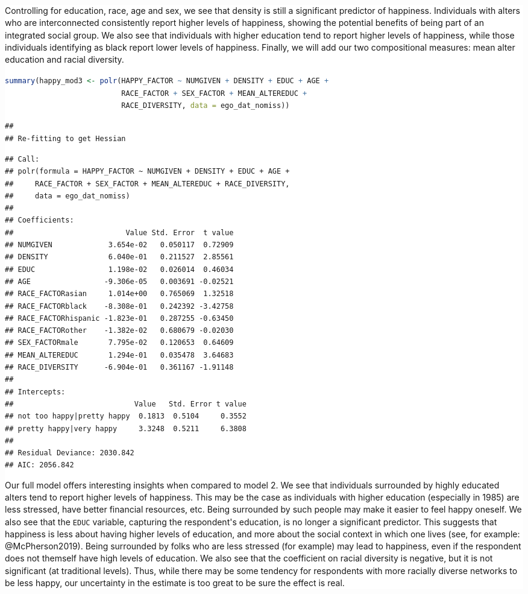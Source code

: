 Controlling for education, race, age and sex, we see that density is still a significant predictor of happiness. Individuals with alters who are interconnected consistently report higher levels of happiness, showing the potential benefits of being part of an integrated social group. We also see that individuals with higher education tend to report higher levels of happiness, while those individuals identifying as black report lower levels of happiness. Finally, we will add our two compositional measures: mean alter education and racial diversity. 


```r
summary(happy_mod3 <- polr(HAPPY_FACTOR ~ NUMGIVEN + DENSITY + EDUC + AGE + 
                           RACE_FACTOR + SEX_FACTOR + MEAN_ALTEREDUC + 
                           RACE_DIVERSITY, data = ego_dat_nomiss))
```

```
## 
## Re-fitting to get Hessian
```

```
## Call:
## polr(formula = HAPPY_FACTOR ~ NUMGIVEN + DENSITY + EDUC + AGE + 
##     RACE_FACTOR + SEX_FACTOR + MEAN_ALTEREDUC + RACE_DIVERSITY, 
##     data = ego_dat_nomiss)
## 
## Coefficients:
##                          Value Std. Error  t value
## NUMGIVEN             3.654e-02   0.050117  0.72909
## DENSITY              6.040e-01   0.211527  2.85561
## EDUC                 1.198e-02   0.026014  0.46034
## AGE                 -9.306e-05   0.003691 -0.02521
## RACE_FACTORasian     1.014e+00   0.765069  1.32518
## RACE_FACTORblack    -8.308e-01   0.242392 -3.42758
## RACE_FACTORhispanic -1.823e-01   0.287255 -0.63450
## RACE_FACTORother    -1.382e-02   0.680679 -0.02030
## SEX_FACTORmale       7.795e-02   0.120653  0.64609
## MEAN_ALTEREDUC       1.294e-01   0.035478  3.64683
## RACE_DIVERSITY      -6.904e-01   0.361167 -1.91148
## 
## Intercepts:
##                            Value   Std. Error t value
## not too happy|pretty happy  0.1813  0.5104     0.3552
## pretty happy|very happy     3.3248  0.5211     6.3808
## 
## Residual Deviance: 2030.842 
## AIC: 2056.842
```

Our full model offers interesting insights when compared to model 2. We see that individuals surrounded by highly educated alters tend to report higher levels of happiness. This may be the case as individuals with higher education (especially in 1985) are less stressed, have better financial resources, etc. Being surrounded by such people may make it easier to feel happy oneself. We also see that the `EDUC` variable, capturing the respondent's education, is no longer a significant predictor. This suggests that happiness is less about having higher levels of education, and more about the social context in which one lives (see, for example: @McPherson2019). Being surrounded by folks who are less stressed (for example) may lead to happiness, even if the respondent does not themself have high levels of education. We also see that the coefficient on racial diversity is negative, but it is not significant (at traditional levels). Thus, while there may be some tendency for respondents with more racially diverse networks to be less happy, our uncertainty in the estimate is too great to be sure the effect is real. 
